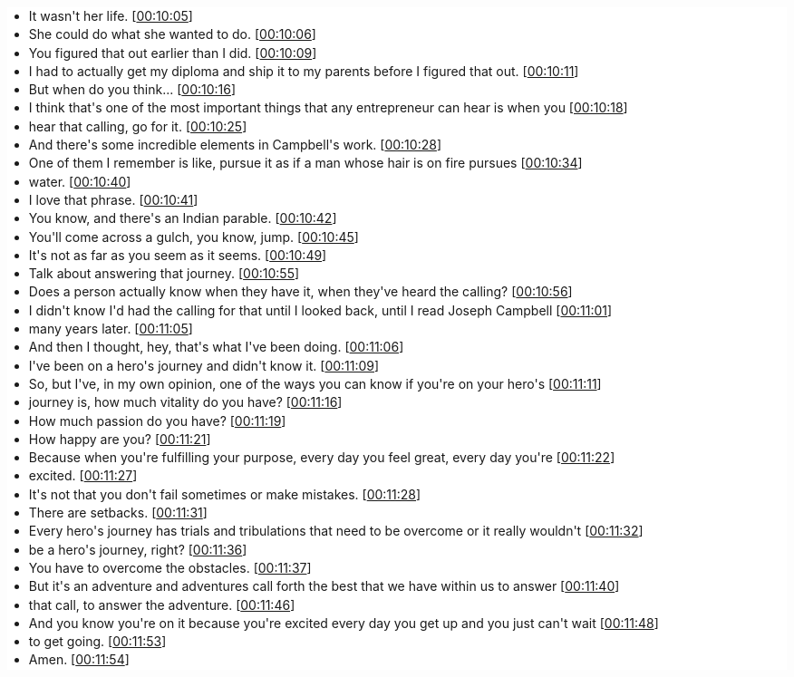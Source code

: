 *  It wasn't her life. [[00:10:05](https://www.youtube.com/watch?v=jaqN-kFKJkc&t=605.12s)]
*  She could do what she wanted to do. [[00:10:06](https://www.youtube.com/watch?v=jaqN-kFKJkc&t=606.4399999999999s)]
*  You figured that out earlier than I did. [[00:10:09](https://www.youtube.com/watch?v=jaqN-kFKJkc&t=609.12s)]
*  I had to actually get my diploma and ship it to my parents before I figured that out. [[00:10:11](https://www.youtube.com/watch?v=jaqN-kFKJkc&t=611.04s)]
*  But when do you think... [[00:10:16](https://www.youtube.com/watch?v=jaqN-kFKJkc&t=616.88s)]
*  I think that's one of the most important things that any entrepreneur can hear is when you [[00:10:18](https://www.youtube.com/watch?v=jaqN-kFKJkc&t=618.88s)]
*  hear that calling, go for it. [[00:10:25](https://www.youtube.com/watch?v=jaqN-kFKJkc&t=625.4399999999999s)]
*  And there's some incredible elements in Campbell's work. [[00:10:28](https://www.youtube.com/watch?v=jaqN-kFKJkc&t=628.4399999999999s)]
*  One of them I remember is like, pursue it as if a man whose hair is on fire pursues [[00:10:34](https://www.youtube.com/watch?v=jaqN-kFKJkc&t=634.4s)]
*  water. [[00:10:40](https://www.youtube.com/watch?v=jaqN-kFKJkc&t=640.28s)]
*  I love that phrase. [[00:10:41](https://www.youtube.com/watch?v=jaqN-kFKJkc&t=641.28s)]
*  You know, and there's an Indian parable. [[00:10:42](https://www.youtube.com/watch?v=jaqN-kFKJkc&t=642.68s)]
*  You'll come across a gulch, you know, jump. [[00:10:45](https://www.youtube.com/watch?v=jaqN-kFKJkc&t=645.12s)]
*  It's not as far as you seem as it seems. [[00:10:49](https://www.youtube.com/watch?v=jaqN-kFKJkc&t=649.88s)]
*  Talk about answering that journey. [[00:10:55](https://www.youtube.com/watch?v=jaqN-kFKJkc&t=655.8399999999999s)]
*  Does a person actually know when they have it, when they've heard the calling? [[00:10:56](https://www.youtube.com/watch?v=jaqN-kFKJkc&t=656.8399999999999s)]
*  I didn't know I'd had the calling for that until I looked back, until I read Joseph Campbell [[00:11:01](https://www.youtube.com/watch?v=jaqN-kFKJkc&t=661.16s)]
*  many years later. [[00:11:05](https://www.youtube.com/watch?v=jaqN-kFKJkc&t=665.76s)]
*  And then I thought, hey, that's what I've been doing. [[00:11:06](https://www.youtube.com/watch?v=jaqN-kFKJkc&t=666.76s)]
*  I've been on a hero's journey and didn't know it. [[00:11:09](https://www.youtube.com/watch?v=jaqN-kFKJkc&t=669.0799999999999s)]
*  So, but I've, in my own opinion, one of the ways you can know if you're on your hero's [[00:11:11](https://www.youtube.com/watch?v=jaqN-kFKJkc&t=671.44s)]
*  journey is, how much vitality do you have? [[00:11:16](https://www.youtube.com/watch?v=jaqN-kFKJkc&t=676.9200000000001s)]
*  How much passion do you have? [[00:11:19](https://www.youtube.com/watch?v=jaqN-kFKJkc&t=679.8800000000001s)]
*  How happy are you? [[00:11:21](https://www.youtube.com/watch?v=jaqN-kFKJkc&t=681.0400000000001s)]
*  Because when you're fulfilling your purpose, every day you feel great, every day you're [[00:11:22](https://www.youtube.com/watch?v=jaqN-kFKJkc&t=682.48s)]
*  excited. [[00:11:27](https://www.youtube.com/watch?v=jaqN-kFKJkc&t=687.0s)]
*  It's not that you don't fail sometimes or make mistakes. [[00:11:28](https://www.youtube.com/watch?v=jaqN-kFKJkc&t=688.0s)]
*  There are setbacks. [[00:11:31](https://www.youtube.com/watch?v=jaqN-kFKJkc&t=691.08s)]
*  Every hero's journey has trials and tribulations that need to be overcome or it really wouldn't [[00:11:32](https://www.youtube.com/watch?v=jaqN-kFKJkc&t=692.08s)]
*  be a hero's journey, right? [[00:11:36](https://www.youtube.com/watch?v=jaqN-kFKJkc&t=696.1600000000001s)]
*  You have to overcome the obstacles. [[00:11:37](https://www.youtube.com/watch?v=jaqN-kFKJkc&t=697.6s)]
*  But it's an adventure and adventures call forth the best that we have within us to answer [[00:11:40](https://www.youtube.com/watch?v=jaqN-kFKJkc&t=700.08s)]
*  that call, to answer the adventure. [[00:11:46](https://www.youtube.com/watch?v=jaqN-kFKJkc&t=706.12s)]
*  And you know you're on it because you're excited every day you get up and you just can't wait [[00:11:48](https://www.youtube.com/watch?v=jaqN-kFKJkc&t=708.88s)]
*  to get going. [[00:11:53](https://www.youtube.com/watch?v=jaqN-kFKJkc&t=713.12s)]
*  Amen. [[00:11:54](https://www.youtube.com/watch?v=jaqN-kFKJkc&t=714.12s)]